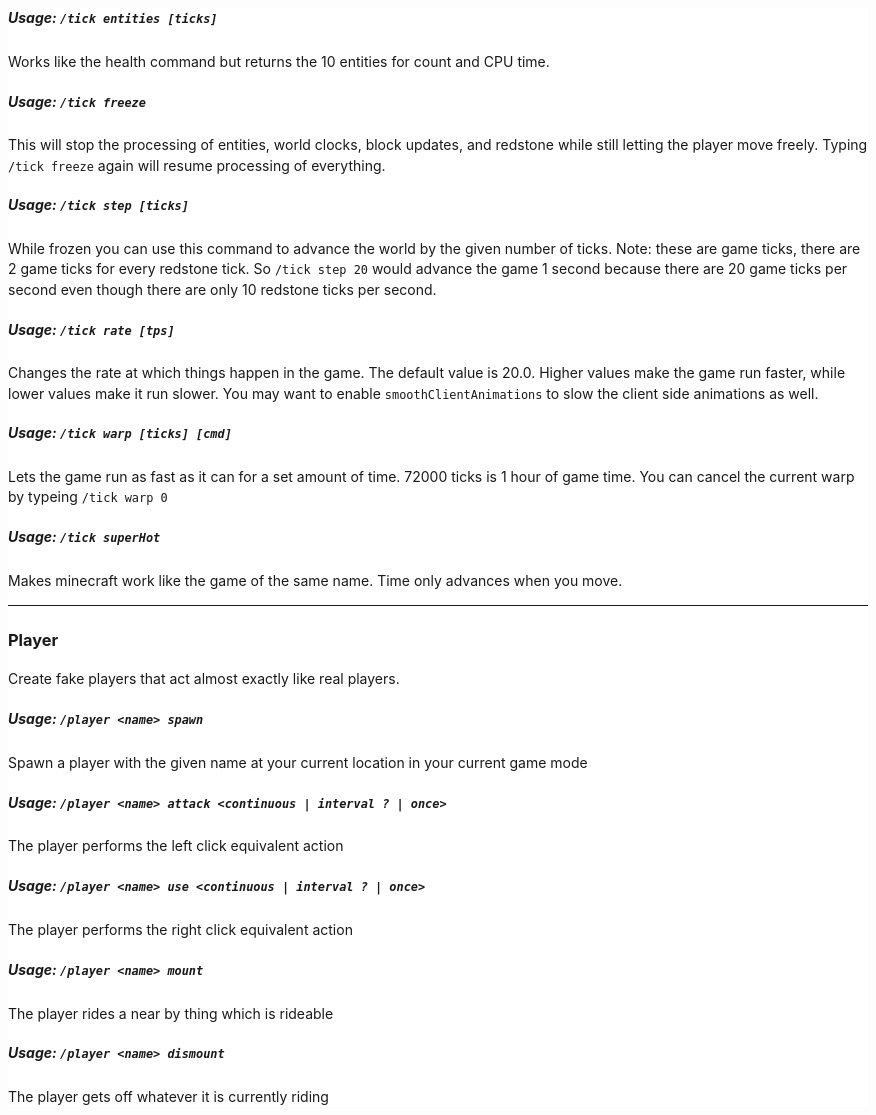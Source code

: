 ##### Usage: `/tick entities [ticks]`

Works like the health command but returns the 10 entities for count and CPU time.

##### Usage: `/tick freeze`

This will stop the processing of entities, world clocks, block updates, and redstone while still letting the player move freely. Typing `/tick freeze` again will resume processing of everything.

##### Usage: `/tick step [ticks]`

While frozen you can use this command to advance the world by the given number of ticks. Note: these are game ticks, there are 2 game ticks for every redstone tick. So `/tick step 20` would advance the game 1 second because there are 20 game ticks per second even though there are only 10 redstone ticks per second.

##### Usage: `/tick rate [tps]`

Changes the rate at which things happen in the game. The default value is 20.0. Higher values make the game run faster, while lower values make it run slower. You may want to enable `smoothClientAnimations` to slow the client side animations as well.

##### Usage: `/tick warp [ticks] [cmd]`

Lets the game run as fast as it can for a set amount of time. 72000 ticks is 1 hour of game time. You can cancel the current warp by typeing `/tick warp 0`

##### Usage: `/tick superHot `

Makes minecraft work like the game of the same name. Time only advances when you move.

---

### Player

Create fake players that act almost exactly like real players. 

##### Usage: `/player <name> spawn`

Spawn a player with the given name at your current location in your current game mode

##### Usage: `/player <name> attack <continuous | interval ? | once>`

The player performs the left click equivalent action

##### Usage: `/player <name> use <continuous | interval ? | once>`

The player performs the right click equivalent action

##### Usage: `/player <name> mount`

The player rides a near by thing which is rideable

##### Usage: `/player <name> dismount`

The player gets off whatever it is currently riding
